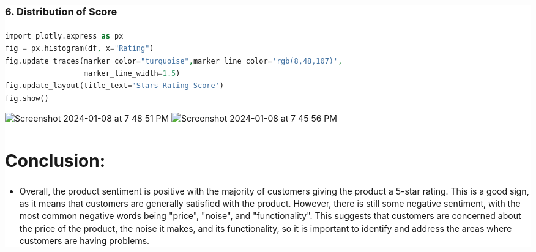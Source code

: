 ### 6. Distribution of Score

```php
import plotly.express as px
fig = px.histogram(df, x="Rating")
fig.update_traces(marker_color="turquoise",marker_line_color='rgb(8,48,107)',
                  marker_line_width=1.5)
fig.update_layout(title_text='Stars Rating Score')
fig.show()
```

<img width="688" alt="Screenshot 2024-01-08 at 7 48 51 PM" src="https://github.com/phanhoangminh99/Text-Analysis/assets/115093313/349d36dc-da18-4593-9751-682310ba7ebc">



<img width="836" alt="Screenshot 2024-01-08 at 7 45 56 PM" src="https://github.com/phanhoangminh99/Text-Analysis/assets/115093313/3f37b725-537e-4a04-8cba-f8ff312cfdef">


# Conclusion: 

- Overall, the product sentiment is positive with the majority of customers giving the product a 5-star rating. This is a good sign, as it means that customers are generally satisfied with the product. However, there is still some negative sentiment, with the most common negative words being "price", "noise", and "functionality". This suggests that customers are concerned about the price of the product, the noise it makes, and its functionality, so it is important to identify and address the areas where customers are having problems.

